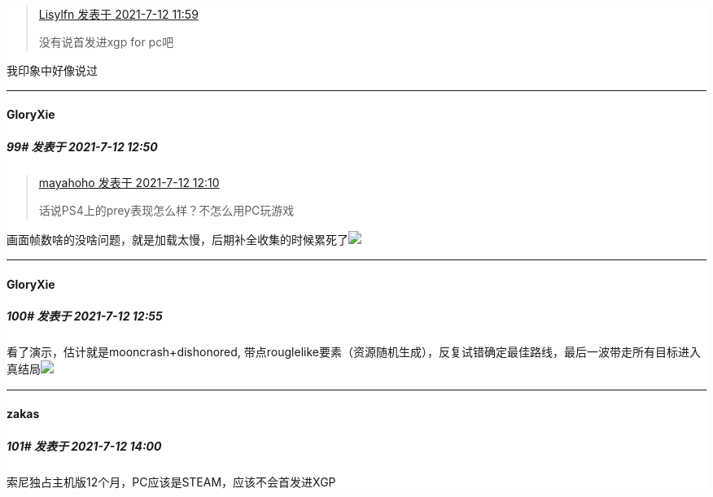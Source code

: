
<blockquote><a href="httphttps://bbs.saraba1st.com/2b/forum.php?mod=redirect&amp;goto=findpost&amp;pid=51930167&amp;ptid=2014468" target="_blank">Lisylfn 发表于 2021-7-12 11:59</a>

没有说首发进xgp for pc吧</blockquote>
我印象中好像说过


*****

####  GloryXie  
##### 99#       发表于 2021-7-12 12:50


<blockquote><a href="httphttps://bbs.saraba1st.com/2b/forum.php?mod=redirect&amp;goto=findpost&amp;pid=51930290&amp;ptid=2014468" target="_blank">mayahoho 发表于 2021-7-12 12:10</a>

话说PS4上的prey表现怎么样？不怎么用PC玩游戏</blockquote>
画面帧数啥的没啥问题，就是加载太慢，后期补全收集的时候累死了<img src="https://static.saraba1st.com/image/smiley/face2017/001.png" referrerpolicy="no-referrer">


*****

####  GloryXie  
##### 100#       发表于 2021-7-12 12:55


看了演示，估计就是mooncrash+dishonored, 带点rouglelike要素（资源随机生成），反复试错确定最佳路线，最后一波带走所有目标进入真结局<img src="https://static.saraba1st.com/image/smiley/face2017/034.png" referrerpolicy="no-referrer">


                                                 

*****

####  zakas  
##### 101#       发表于 2021-7-12 14:00


索尼独占主机版12个月，PC应该是STEAM，应该不会首发进XGP


                                                 